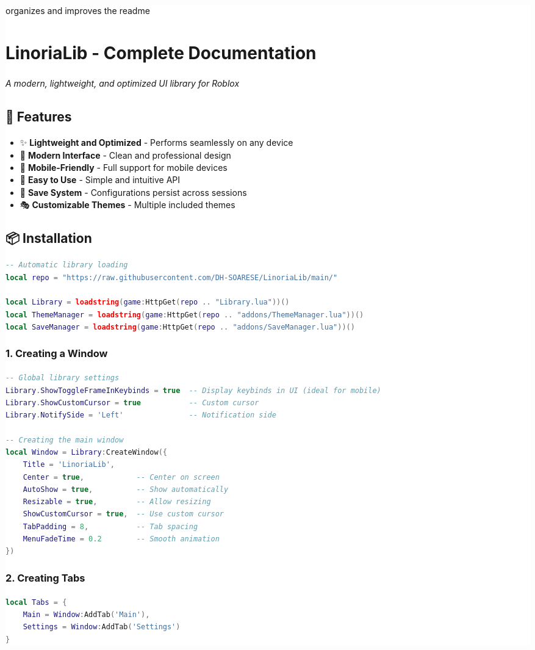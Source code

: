 organizes and improves the readme


# LinoriaLib - Complete Documentation
*A modern, lightweight, and optimized UI library for Roblox*

## 🚀 Features
- ✨ **Lightweight and Optimized** - Performs seamlessly on any device
- 🎨 **Modern Interface** - Clean and professional design
- 📱 **Mobile-Friendly** - Full support for mobile devices
- 🔧 **Easy to Use** - Simple and intuitive API
- 💾 **Save System** - Configurations persist across sessions
- 🎭 **Customizable Themes** - Multiple included themes

## 📦 Installation

```lua
-- Automatic library loading
local repo = "https://raw.githubusercontent.com/DH-SOARESE/LinoriaLib/main/"

local Library = loadstring(game:HttpGet(repo .. "Library.lua"))()
local ThemeManager = loadstring(game:HttpGet(repo .. "addons/ThemeManager.lua"))()
local SaveManager = loadstring(game:HttpGet(repo .. "addons/SaveManager.lua"))()
```

### 1. Creating a Window

```lua
-- Global library settings
Library.ShowToggleFrameInKeybinds = true  -- Display keybinds in UI (ideal for mobile)
Library.ShowCustomCursor = true           -- Custom cursor
Library.NotifySide = 'Left'               -- Notification side

-- Creating the main window
local Window = Library:CreateWindow({
    Title = 'LinoriaLib',
    Center = true,            -- Center on screen
    AutoShow = true,          -- Show automatically
    Resizable = true,         -- Allow resizing
    ShowCustomCursor = true,  -- Use custom cursor
    TabPadding = 8,           -- Tab spacing
    MenuFadeTime = 0.2        -- Smooth animation
})
```

### 2. Creating Tabs

```lua
local Tabs = {
    Main = Window:AddTab('Main'),
    Settings = Window:AddTab('Settings')
}
```
